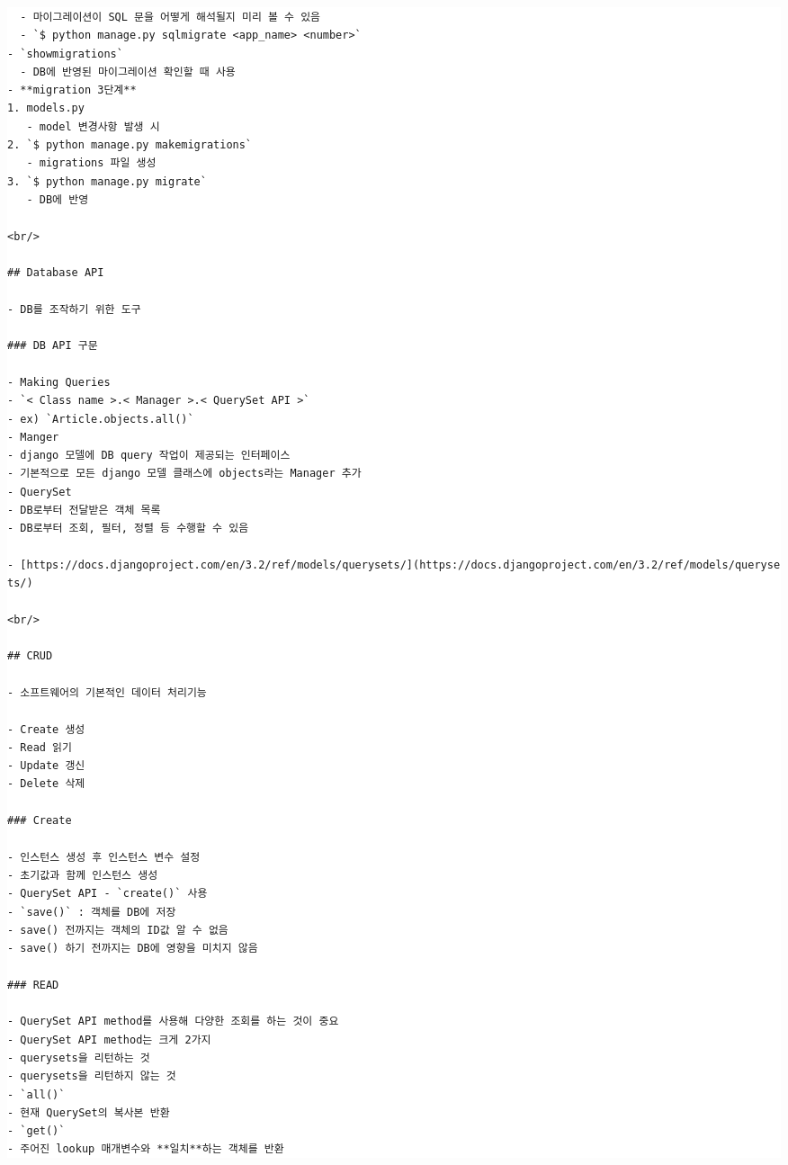   ```
    - 마이그레이션이 SQL 문을 어떻게 해석될지 미리 볼 수 있음
    - `$ python manage.py sqlmigrate <app_name> <number>`
  - `showmigrations`
    - DB에 반영된 마이그레이션 확인할 때 사용
- **migration 3단계**
  1. models.py
     - model 변경사항 발생 시
  2. `$ python manage.py makemigrations`
     - migrations 파일 생성
  3. `$ python manage.py migrate`
     - DB에 반영

<br/>

## Database API

- DB를 조작하기 위한 도구

### DB API 구문

- Making Queries
- `< Class name >.< Manager >.< QuerySet API >`
  - ex) `Article.objects.all()`
- Manger
  - django 모델에 DB query 작업이 제공되는 인터페이스
  - 기본적으로 모든 django 모델 클래스에 objects라는 Manager 추가
- QuerySet
  - DB로부터 전달받은 객체 목록
  - DB로부터 조회, 필터, 정렬 등 수행할 수 있음

- [https://docs.djangoproject.com/en/3.2/ref/models/querysets/](https://docs.djangoproject.com/en/3.2/ref/models/querysets/)

<br/>

## CRUD

- 소프트웨어의 기본적인 데이터 처리기능

- Create 생성 
- Read 읽기
- Update 갱신
- Delete 삭제

### Create

- 인스턴스 생성 후 인스턴스 변수 설정
- 초기값과 함께 인스턴스 생성
- QuerySet API - `create()` 사용
- `save()` : 객체를 DB에 저장
  - save() 전까지는 객체의 ID값 알 수 없음
  - save() 하기 전까지는 DB에 영향을 미치지 않음

### READ

- QuerySet API method를 사용해 다양한 조회를 하는 것이 중요
- QuerySet API method는 크게 2가지
  - querysets을 리턴하는 것
  - querysets을 리턴하지 않는 것
- `all()` 
  - 현재 QuerySet의 복사본 반환
- `get()`
  - 주어진 lookup 매개변수와 **일치**하는 객체를 반환
  ```